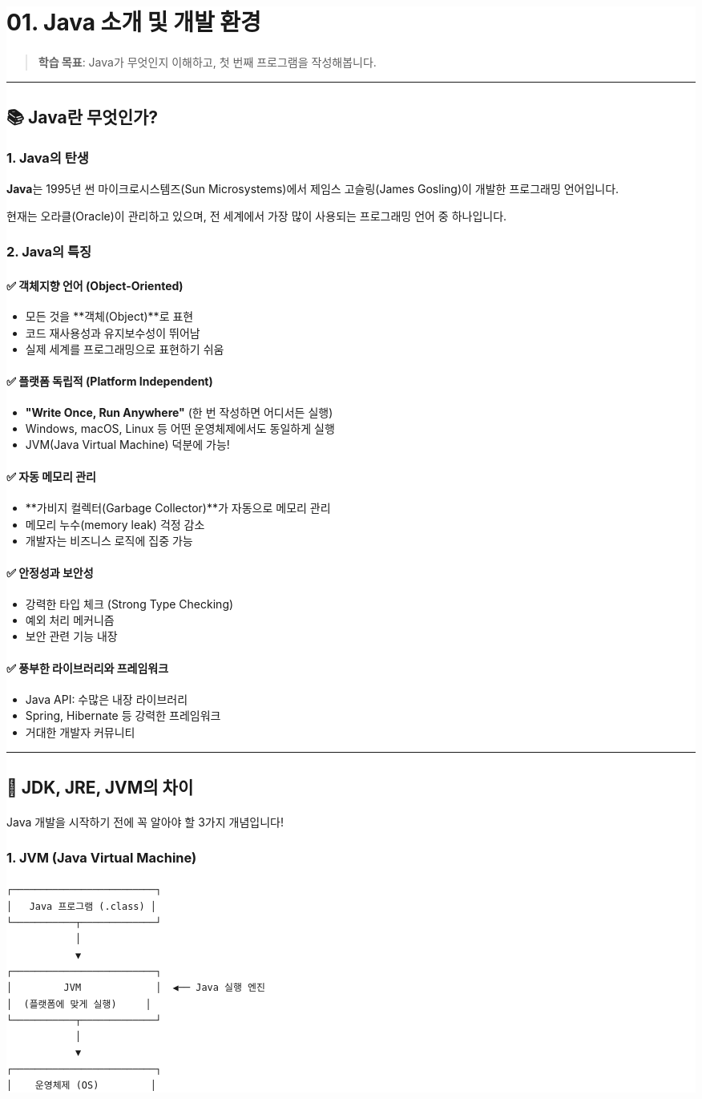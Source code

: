 # 01. Java 소개 및 개발 환경

> **학습 목표**: Java가 무엇인지 이해하고, 첫 번째 프로그램을 작성해봅니다.

---

## 📚 Java란 무엇인가?

### 1. Java의 탄생

**Java**는 1995년 썬 마이크로시스템즈(Sun Microsystems)에서 제임스 고슬링(James Gosling)이 개발한 프로그래밍 언어입니다.

현재는 오라클(Oracle)이 관리하고 있으며, 전 세계에서 가장 많이 사용되는 프로그래밍 언어 중 하나입니다.

### 2. Java의 특징

#### ✅ 객체지향 언어 (Object-Oriented)
- 모든 것을 **객체(Object)**로 표현
- 코드 재사용성과 유지보수성이 뛰어남
- 실제 세계를 프로그래밍으로 표현하기 쉬움

#### ✅ 플랫폼 독립적 (Platform Independent)
- **"Write Once, Run Anywhere"** (한 번 작성하면 어디서든 실행)
- Windows, macOS, Linux 등 어떤 운영체제에서도 동일하게 실행
- JVM(Java Virtual Machine) 덕분에 가능!

#### ✅ 자동 메모리 관리
- **가비지 컬렉터(Garbage Collector)**가 자동으로 메모리 관리
- 메모리 누수(memory leak) 걱정 감소
- 개발자는 비즈니스 로직에 집중 가능

#### ✅ 안정성과 보안성
- 강력한 타입 체크 (Strong Type Checking)
- 예외 처리 메커니즘
- 보안 관련 기능 내장

#### ✅ 풍부한 라이브러리와 프레임워크
- Java API: 수많은 내장 라이브러리
- Spring, Hibernate 등 강력한 프레임워크
- 거대한 개발자 커뮤니티

---

## 🔧 JDK, JRE, JVM의 차이

Java 개발을 시작하기 전에 꼭 알아야 할 3가지 개념입니다!

### 1. JVM (Java Virtual Machine)

```
┌─────────────────────────┐
│   Java 프로그램 (.class) │
└───────────┬─────────────┘
            │
            ▼
┌─────────────────────────┐
│         JVM             │  ◀── Java 실행 엔진
│  (플랫폼에 맞게 실행)     │
└───────────┬─────────────┘
            │
            ▼
┌─────────────────────────┐
│    운영체제 (OS)         │
```